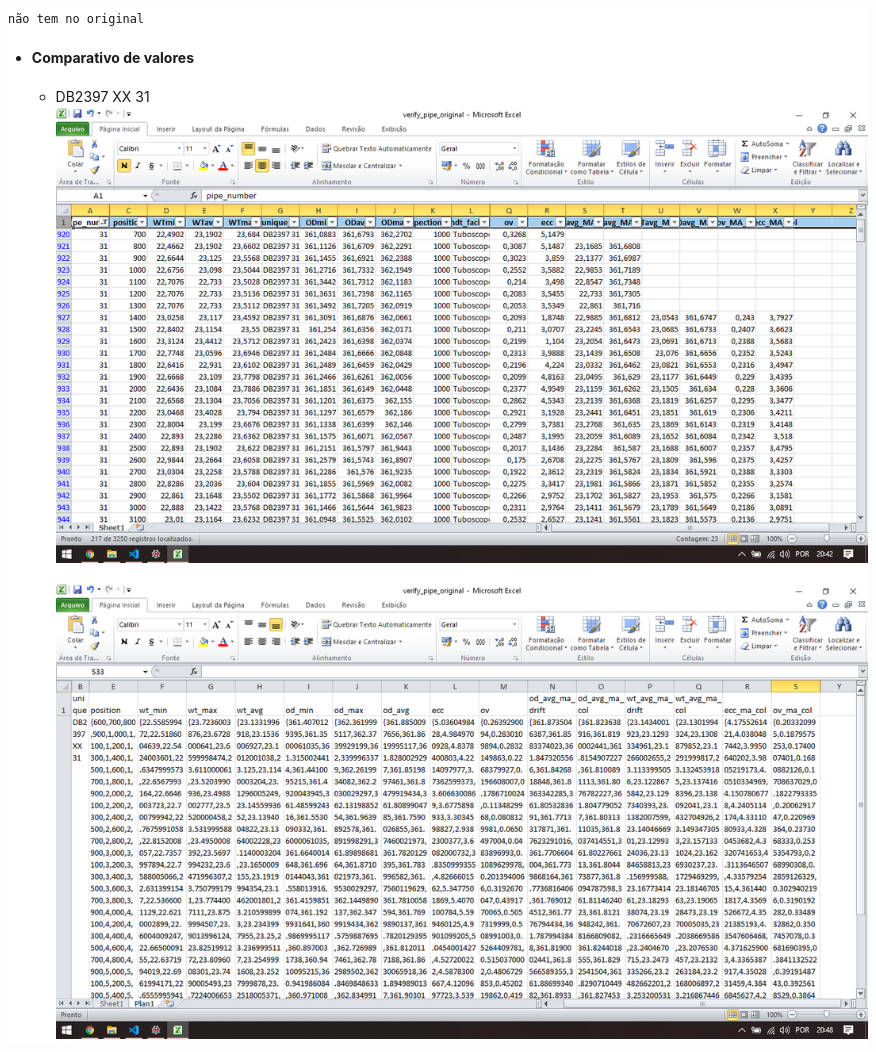     não tem no original

- #### Comparativo de valores
  - DB2397 XX 31
    ![original_31](https://github.com/alorenacunha/docs-public/blob/main/collapse_validation/v_p_o_31.png?raw=true)

    ![platform_31](https://github.com/alorenacunha/docs-public/blob/main/collapse_validation/v_p_p_31.png?raw=true)
